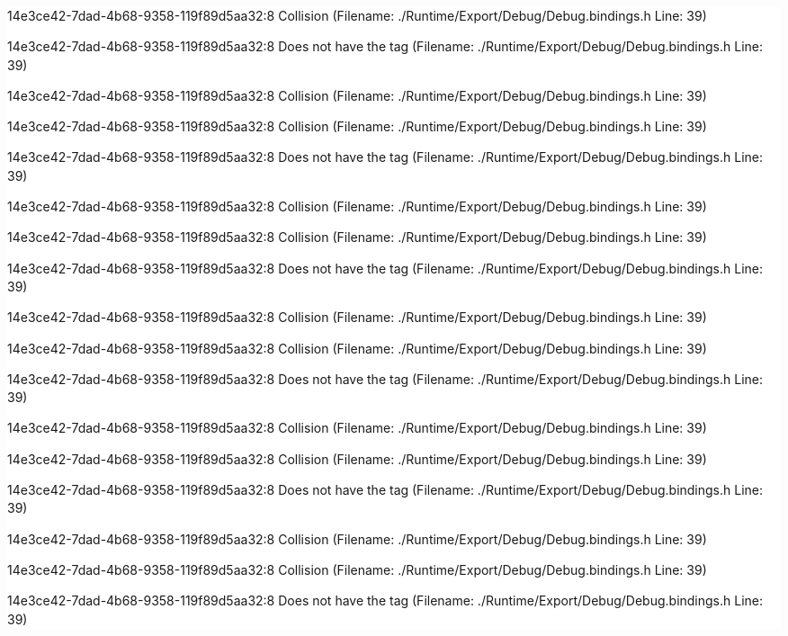 
14e3ce42-7dad-4b68-9358-119f89d5aa32:8 Collision 
(Filename: ./Runtime/Export/Debug/Debug.bindings.h Line: 39)


14e3ce42-7dad-4b68-9358-119f89d5aa32:8 Does not have the tag 
(Filename: ./Runtime/Export/Debug/Debug.bindings.h Line: 39)


14e3ce42-7dad-4b68-9358-119f89d5aa32:8 Collision 
(Filename: ./Runtime/Export/Debug/Debug.bindings.h Line: 39)


14e3ce42-7dad-4b68-9358-119f89d5aa32:8 Collision 
(Filename: ./Runtime/Export/Debug/Debug.bindings.h Line: 39)


14e3ce42-7dad-4b68-9358-119f89d5aa32:8 Does not have the tag 
(Filename: ./Runtime/Export/Debug/Debug.bindings.h Line: 39)


14e3ce42-7dad-4b68-9358-119f89d5aa32:8 Collision 
(Filename: ./Runtime/Export/Debug/Debug.bindings.h Line: 39)


14e3ce42-7dad-4b68-9358-119f89d5aa32:8 Collision 
(Filename: ./Runtime/Export/Debug/Debug.bindings.h Line: 39)


14e3ce42-7dad-4b68-9358-119f89d5aa32:8 Does not have the tag 
(Filename: ./Runtime/Export/Debug/Debug.bindings.h Line: 39)


14e3ce42-7dad-4b68-9358-119f89d5aa32:8 Collision 
(Filename: ./Runtime/Export/Debug/Debug.bindings.h Line: 39)


14e3ce42-7dad-4b68-9358-119f89d5aa32:8 Collision 
(Filename: ./Runtime/Export/Debug/Debug.bindings.h Line: 39)


14e3ce42-7dad-4b68-9358-119f89d5aa32:8 Does not have the tag 
(Filename: ./Runtime/Export/Debug/Debug.bindings.h Line: 39)


14e3ce42-7dad-4b68-9358-119f89d5aa32:8 Collision 
(Filename: ./Runtime/Export/Debug/Debug.bindings.h Line: 39)


14e3ce42-7dad-4b68-9358-119f89d5aa32:8 Collision 
(Filename: ./Runtime/Export/Debug/Debug.bindings.h Line: 39)


14e3ce42-7dad-4b68-9358-119f89d5aa32:8 Does not have the tag 
(Filename: ./Runtime/Export/Debug/Debug.bindings.h Line: 39)


14e3ce42-7dad-4b68-9358-119f89d5aa32:8 Collision 
(Filename: ./Runtime/Export/Debug/Debug.bindings.h Line: 39)


14e3ce42-7dad-4b68-9358-119f89d5aa32:8 Collision 
(Filename: ./Runtime/Export/Debug/Debug.bindings.h Line: 39)


14e3ce42-7dad-4b68-9358-119f89d5aa32:8 Does not have the tag 
(Filename: ./Runtime/Export/Debug/Debug.bindings.h Line: 39)

